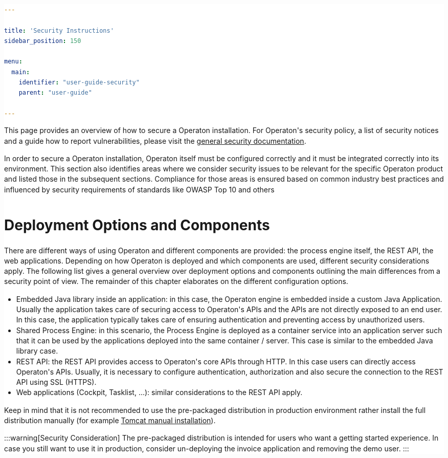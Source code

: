 ```yaml
---

title: 'Security Instructions'
sidebar_position: 150

menu:
  main:
    identifier: "user-guide-security"
    parent: "user-guide"

---
```


This page provides an overview of how to secure a Operaton installation. For Operaton's security policy, a list of security notices and a guide how to report vulnerabilities, please visit the [general security documentation](/security).

In order to secure a Operaton installation, Operaton itself must be configured correctly and it must be integrated correctly into its environment. This section also identifies areas where we consider security issues to be relevant for the specific Operaton product and listed those in the subsequent sections. Compliance for those areas is ensured based on common industry best practices and influenced by security requirements of standards like OWASP Top 10 and others

# Deployment Options and Components

There are different ways of using Operaton and different components are provided: the process engine itself, the REST API, the web applications. Depending on how Operaton is deployed and which components are used, different security considerations apply. The following list gives a general overview over deployment options and components outlining the main differences from a security point of view. The remainder of this chapter elaborates on the different configuration options.

* Embedded Java library inside an application: in this case, the Operaton engine is embedded inside a custom Java Application. Usually the application takes care of securing access to Operaton's APIs and the APIs are not directly exposed to an end user. In this case, the application typically takes care of ensuring authentication and preventing access by unauthorized users.
* Shared Process Engine: in this scenario, the Process Engine is deployed as a container service into an application server such that it can be used by the applications deployed into the same container / server. This case is similar to the embedded Java library case.
* REST API: the REST API provides access to Operaton's core APIs through HTTP. In this case users can directly access Operaton's APIs. Usually, it is necessary to configure authentication, authorization and also secure the connection to the REST API using SSL (HTTPS).
* Web applications (Cockpit, Tasklist, ...): similar considerations to the REST API apply.


Keep in mind that it is not recommended to use the pre-packaged distribution in production environment rather install the full distribution manually (for example [Tomcat manual installation](https://docs.operaton.org/manual/latest/installation/full/tomcat/manual/)).

:::warning[Security Consideration]
  The pre-packaged distribution is intended for users who want a getting started experience. In case
  you still want to use it in production, consider un-deploying the invoice application and removing the demo user.
:::


[Authorization Service]: ../user-guide/process-engine/authorization-service.md
[Improper Error Handling article]: https://www.owasp.org/index.php/Improper_Error_Handling